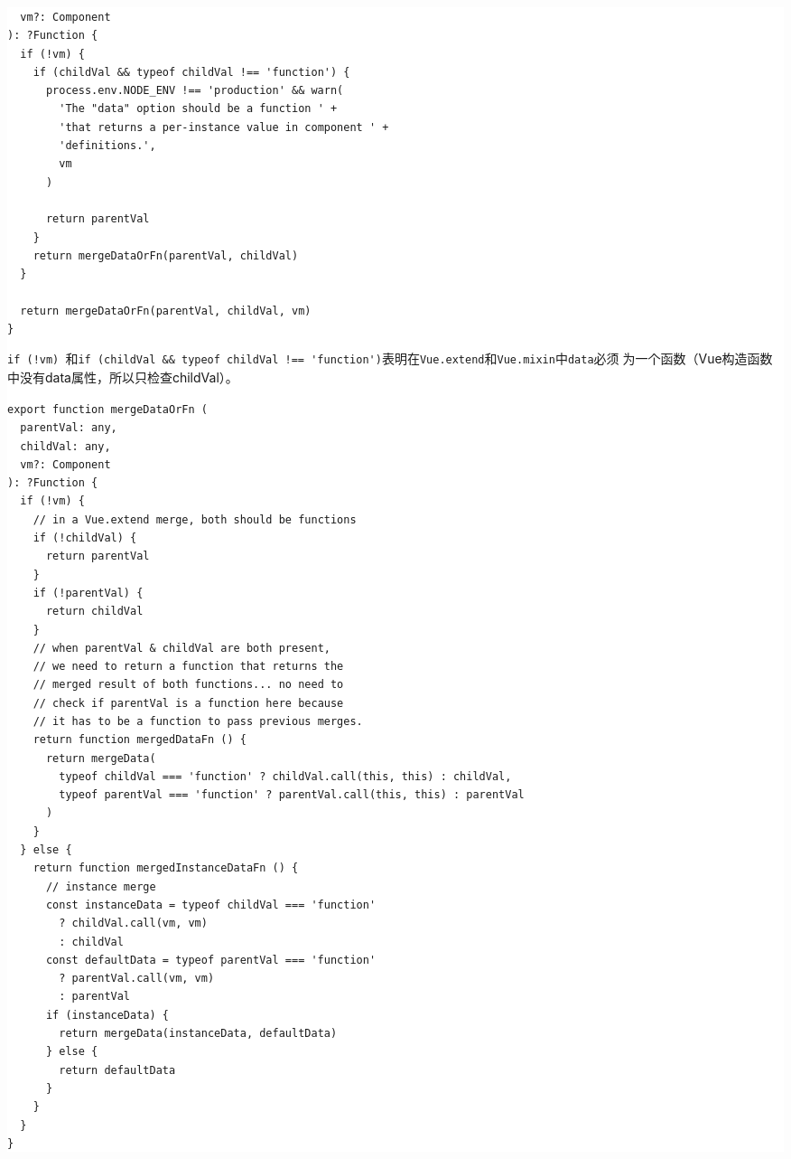 ```
  vm?: Component
): ?Function {
  if (!vm) {
    if (childVal && typeof childVal !== 'function') {
      process.env.NODE_ENV !== 'production' && warn(
        'The "data" option should be a function ' +
        'that returns a per-instance value in component ' +
        'definitions.',
        vm
      )
      
      return parentVal
    }
    return mergeDataOrFn(parentVal, childVal)
  }

  return mergeDataOrFn(parentVal, childVal, vm)
}
```
`if (!vm) `和`if (childVal && typeof childVal !== 'function')`表明在`Vue.extend`和`Vue.mixin`中`data`必须
为一个函数（Vue构造函数中没有data属性，所以只检查childVal）。
```
export function mergeDataOrFn (
  parentVal: any,
  childVal: any,
  vm?: Component
): ?Function {
  if (!vm) {
    // in a Vue.extend merge, both should be functions
    if (!childVal) {
      return parentVal
    }
    if (!parentVal) {
      return childVal
    }
    // when parentVal & childVal are both present,
    // we need to return a function that returns the
    // merged result of both functions... no need to
    // check if parentVal is a function here because
    // it has to be a function to pass previous merges.
    return function mergedDataFn () {
      return mergeData(
        typeof childVal === 'function' ? childVal.call(this, this) : childVal,
        typeof parentVal === 'function' ? parentVal.call(this, this) : parentVal
      )
    }
  } else {
    return function mergedInstanceDataFn () {
      // instance merge
      const instanceData = typeof childVal === 'function'
        ? childVal.call(vm, vm)
        : childVal
      const defaultData = typeof parentVal === 'function'
        ? parentVal.call(vm, vm)
        : parentVal
      if (instanceData) {
        return mergeData(instanceData, defaultData)
      } else {
        return defaultData
      }
    }
  }
}
```